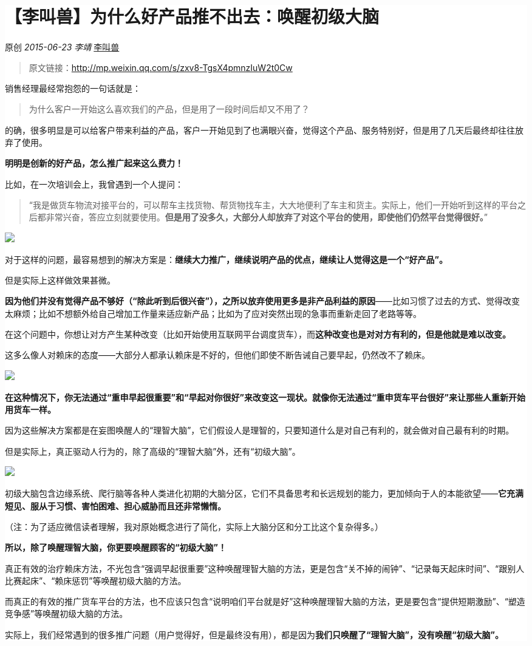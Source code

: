 # 【李叫兽】为什么好产品推不出去：唤醒初级大脑
原创 *2015-06-23* *李靖* [李叫兽](https://mp.weixin.qq.com/s?__biz=MzA5NTMxOTczOA==&mid=206868502&idx=1&sn=5d41ce5dff4d94415b6367a200bb525f&scene=21&key=d8b6cb606368af431326d0288d0ab8b0a242ae821c8ad420a9dec663fa09a9df0e20c03ceb73f78a3f423377a228c64cd2619c82348e5eb67be3c1ca4d3409a36b2ac840a0cbfe52cf41529d56a372d9&ascene=7&uin=MTc4OTM3ODkzOA%3D%3D&devicetype=Windows+7&version=6203005d&pass_ticket=V5w3mkkLQcmNI8VtqJK0C1erJipHSMkFDXxkSrQt9dQbXsQ8haTP3Q1NJmbFLNhV&winzoom=1##)

> 原文链接：http://mp.weixin.qq.com/s/zxv8-TgsX4pmnzIuW2t0Cw

销售经理最经常抱怨的一句话就是：

> 为什么客户一开始这么喜欢我们的产品，但是用了一段时间后却又不用了？

的确，很多明显是可以给客户带来利益的产品，客户一开始见到了也满眼兴奋，觉得这个产品、服务特别好，但是用了几天后最终却往往放弃了使用。

**明明是创新的好产品，怎么推广起来这么费力！**

比如，在一次培训会上，我曾遇到一个人提问：

> “我是做货车物流对接平台的，可以帮车主找货物、帮货物找车主，大大地便利了车主和货主。实际上，他们一开始听到这样的平台之后都非常兴奋，答应立刻就要使用。**但是用了没多久，大部分人却放弃了对这个平台的使用，即使他们仍然平台觉得很好。**”


![](./_image/46.1.jpg)


对于这样的问题，最容易想到的解决方案是：**继续大力推广，继续说明产品的优点，继续让人觉得这是一个“好产品”。**

但是实际上这样做效果甚微。

**因为他们并没有觉得产品不够好（“除此听到后很兴奋”），之所以放弃使用更多是非产品利益的原因**——比如习惯了过去的方式、觉得改变太麻烦；比如不想额外给自己增加工作量来适应新产品；比如为了应对突然出现的急事而重新走回了老路等等。

在这个问题中，你想让对方产生某种改变（比如开始使用互联网平台调度货车），而**这种改变也是对对方有利的，但是他就是难以改变。**

这多么像人对赖床的态度——大部分人都承认赖床是不好的，但他们即使不断告诫自己要早起，仍然改不了赖床。


![](./_image/46.2.jpg)


**在这种情况下，你无法通过“重申早起很重要”和“早起对你很好”来改变这一现状。就像你无法通过“重申货车平台很好”来让那些人重新开始用货车一样。**

因为这些解决方案都是在妄图唤醒人的“理智大脑”，它们假设人是理智的，只要知道什么是对自己有利的，就会做对自己最有利的时期。

但是实际上，真正驱动人行为的，除了高级的“理智大脑”外，还有“初级大脑”。


![](./_image/46.3.jpg)

初级大脑包含边缘系统、爬行脑等各种人类进化初期的大脑分区，它们不具备思考和长远规划的能力，更加倾向于人的本能欲望——**它充满短见、服从于习惯、害怕困难、担心威胁而且还非常懒惰。**

（注：为了适应微信读者理解，我对原始概念进行了简化，实际上大脑分区和分工比这个复杂得多。）

**所以，除了唤醒理智大脑，你更要唤醒顾客的“初级大脑”！**

真正有效的治疗赖床方法，不光包含“强调早起很重要”这种唤醒理智大脑的方法，更是包含“关不掉的闹钟”、“记录每天起床时间”、“跟别人比赛起床”、“赖床惩罚”等唤醒初级大脑的方法。

而真正的有效的推广货车平台的方法，也不应该只包含“说明咱们平台就是好”这种唤醒理智大脑的方法，更是要包含“提供短期激励”、“塑造竞争感”等唤醒初级大脑的方法。

实际上，我们经常遇到的很多推广问题（用户觉得好，但是最终没有用），都是因为**我们只唤醒了“理智大脑”，没有唤醒“初级大脑”。**
